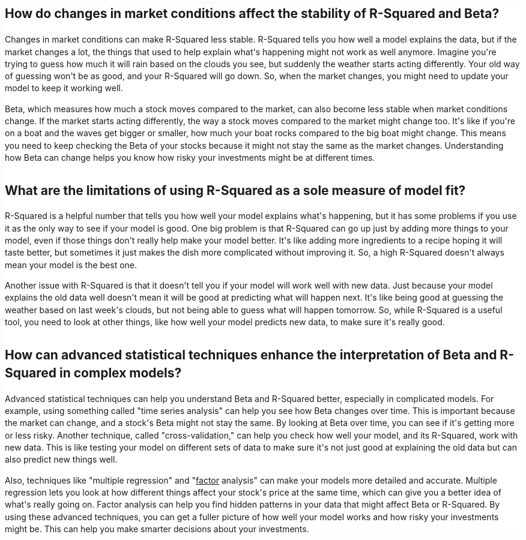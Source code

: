 ## How do changes in market conditions affect the stability of R-Squared and Beta?

Changes in market conditions can make R-Squared less stable. R-Squared tells you how well a model explains the data, but if the market changes a lot, the things that used to help explain what's happening might not work as well anymore. Imagine you're trying to guess how much it will rain based on the clouds you see, but suddenly the weather starts acting differently. Your old way of guessing won't be as good, and your R-Squared will go down. So, when the market changes, you might need to update your model to keep it working well.

Beta, which measures how much a stock moves compared to the market, can also become less stable when market conditions change. If the market starts acting differently, the way a stock moves compared to the market might change too. It's like if you're on a boat and the waves get bigger or smaller, how much your boat rocks compared to the big boat might change. This means you need to keep checking the Beta of your stocks because it might not stay the same as the market changes. Understanding how Beta can change helps you know how risky your investments might be at different times.

## What are the limitations of using R-Squared as a sole measure of model fit?

R-Squared is a helpful number that tells you how well your model explains what's happening, but it has some problems if you use it as the only way to see if your model is good. One big problem is that R-Squared can go up just by adding more things to your model, even if those things don't really help make your model better. It's like adding more ingredients to a recipe hoping it will taste better, but sometimes it just makes the dish more complicated without improving it. So, a high R-Squared doesn't always mean your model is the best one.

Another issue with R-Squared is that it doesn't tell you if your model will work well with new data. Just because your model explains the old data well doesn't mean it will be good at predicting what will happen next. It's like being good at guessing the weather based on last week's clouds, but not being able to guess what will happen tomorrow. So, while R-Squared is a useful tool, you need to look at other things, like how well your model predicts new data, to make sure it's really good.

## How can advanced statistical techniques enhance the interpretation of Beta and R-Squared in complex models?

Advanced statistical techniques can help you understand Beta and R-Squared better, especially in complicated models. For example, using something called "time series analysis" can help you see how Beta changes over time. This is important because the market can change, and a stock's Beta might not stay the same. By looking at Beta over time, you can see if it's getting more or less risky. Another technique, called "cross-validation," can help you check how well your model, and its R-Squared, work with new data. This is like testing your model on different sets of data to make sure it's not just good at explaining the old data but can also predict new things well.

Also, techniques like "multiple regression" and "[factor](/wiki/factor-investing) analysis" can make your models more detailed and accurate. Multiple regression lets you look at how different things affect your stock's price at the same time, which can give you a better idea of what's really going on. Factor analysis can help you find hidden patterns in your data that might affect Beta or R-Squared. By using these advanced techniques, you can get a fuller picture of how well your model works and how risky your investments might be. This can help you make smarter decisions about your investments.

